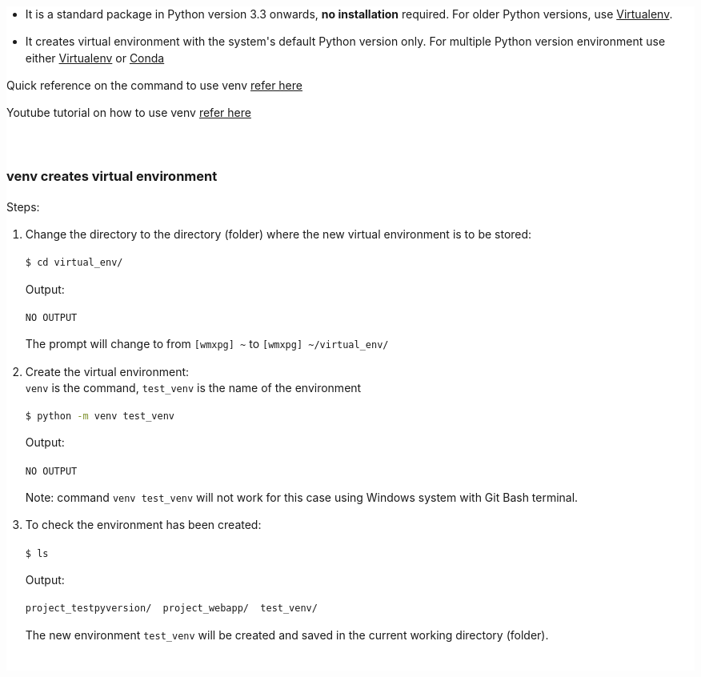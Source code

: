 * It is a standard package in Python version 3.3 onwards, **no installation** required. For older Python versions, use [Virtualenv](#virtualenv).  

* It creates virtual environment with the system's default Python version only. For multiple Python version environment use either [Virtualenv](#virtualenv) or [Conda](#conda-environment)  

Quick reference on the command to use venv [refer here](https://docs.python.org/3/tutorial/venv.html)  

Youtube tutorial on how to use venv [refer here](https://youtu.be/Kg1Yvry_Ydk)  

</br>

### venv creates virtual environment

Steps:

1. Change the directory to the directory (folder) where the new virtual environment is to be stored:

    ```bash
    $ cd virtual_env/
    ```
    Output:
    ```bash
    NO OUTPUT
    ```

    The prompt will change to from `[wmxpg] ~` to `[wmxpg] ~/virtual_env/`  

2. Create the virtual environment:  
   `venv` is the command, `test_venv` is the name of the environment  

    ```bash
    $ python -m venv test_venv  
    ```
    Output:
    ```bash
    NO OUTPUT
    ```

    Note: command `venv test_venv` will not work for this case using Windows system with Git Bash terminal.  

3. To check the environment has been created:

    ```bash
    $ ls
    ```
    Output:
    ```bash
    project_testpyversion/  project_webapp/  test_venv/
    ```

    The new environment `test_venv` will be created and saved in the current working directory (folder).

</br>
